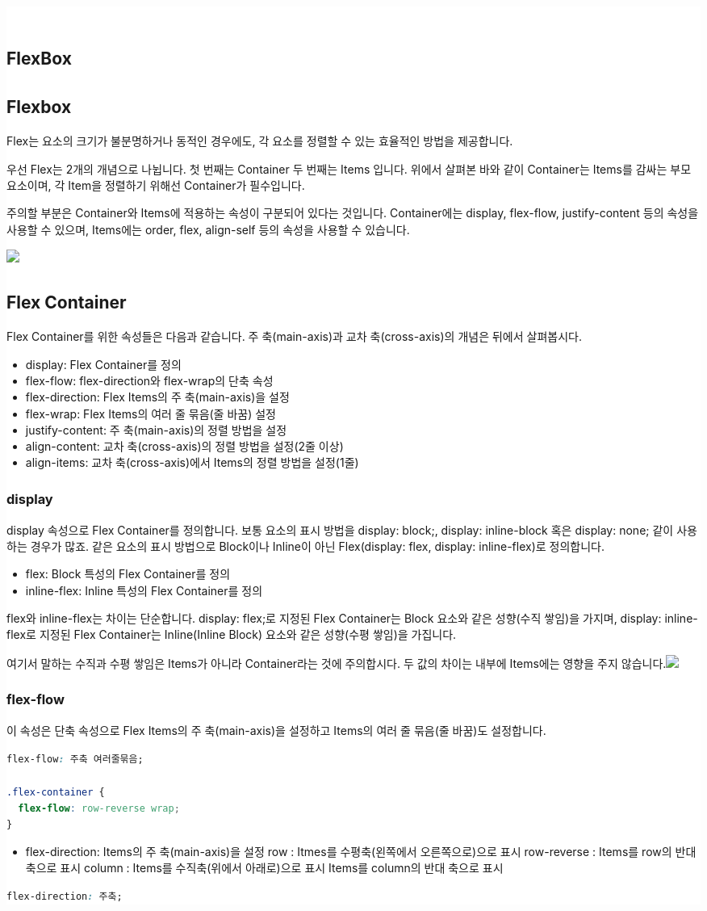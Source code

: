 
<br/>

## FlexBox
## Flexbox
Flex는 요소의 크기가 불분명하거나 동적인 경우에도, 각 요소를 정렬할 수 있는 효율적인 방법을 제공합니다.

우선 Flex는 2개의 개념으로 나뉩니다.
첫 번째는 Container 두 번째는 Items 입니다.
위에서 살펴본 바와 같이 Container는 Items를 감싸는 부모 요소이며, 각 Item을 정렬하기 위해선 Container가 필수입니다.

주의할 부분은 Container와 Items에 적용하는 속성이 구분되어 있다는 것입니다.
Container에는 display, flex-flow, justify-content 등의 속성을 사용할 수 있으며,
Items에는 order, flex, align-self 등의 속성을 사용할 수 있습니다.

![](https://images.velog.io/images/whdvkf92/post/6d36a297-168c-4cea-95db-08c32bc47a41/flex.JPG)


## Flex Container
Flex Container를 위한 속성들은 다음과 같습니다.
주 축(main-axis)과 교차 축(cross-axis)의 개념은 뒤에서 살펴봅시다.

- display: Flex Container를 정의
- flex-flow: flex-direction와 flex-wrap의 단축 속성
- flex-direction: Flex Items의 주 축(main-axis)을 설정
- flex-wrap: Flex Items의 여러 줄 묶음(줄 바꿈) 설정
- justify-content: 주 축(main-axis)의 정렬 방법을 설정
- align-content: 교차 축(cross-axis)의 정렬 방법을 설정(2줄 이상)
- align-items: 교차 축(cross-axis)에서 Items의 정렬 방법을 설정(1줄)

### display
display 속성으로 Flex Container를 정의합니다.
보통 요소의 표시 방법을 display: block;, display: inline-block 혹은 display: none; 같이 사용하는 경우가 많죠.
같은 요소의 표시 방법으로 Block이나 Inline이 아닌 Flex(display: flex, display: inline-flex)로 정의합니다.

- flex: Block 특성의 Flex Container를 정의	
- inline-flex: Inline 특성의 Flex Container를 정의

flex와 inline-flex는 차이는 단순합니다.
display: flex;로 지정된 Flex Container는 Block 요소와 같은 성향(수직 쌓임)을 가지며,
display: inline-flex로 지정된 Flex Container는 Inline(Inline Block) 요소와 같은 성향(수평 쌓임)을 가집니다.

여기서 말하는 수직과 수평 쌓임은 Items가 아니라 Container라는 것에 주의합시다.
두 값의 차이는 내부에 Items에는 영향을 주지 않습니다.![](https://images.velog.io/images/whdvkf92/post/df5a9f60-2df1-465b-a69a-024e1ef963ba/flex-1.JPG)


### flex-flow
이 속성은 단축 속성으로 Flex Items의 주 축(main-axis)을 설정하고 Items의 여러 줄 묶음(줄 바꿈)도 설정합니다.

```css
flex-flow: 주축 여러줄묶음;

.flex-container {
  flex-flow: row-reverse wrap;
}
```
- flex-direction: Items의 주 축(main-axis)을 설정
	row : Itmes를 수평축(왼쪽에서 오른쪽으로)으로 표시
	row-reverse : Items를 row의 반대 축으로 표시
	column : Items를 수직축(위에서 아래로)으로 표시
	Items를 column의 반대 축으로 표시
```css
flex-direction: 주축;
```